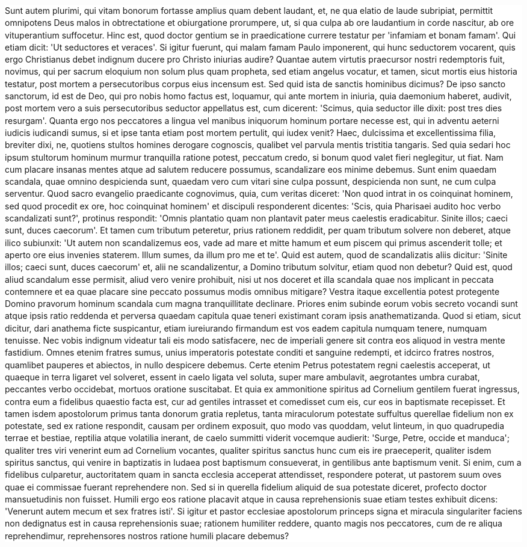Sunt autem plurimi, qui vitam bonorum fortasse amplius quam debent laudant, et, ne qua elatio de laude subripiat, permittit omnipotens Deus malos in obtrectatione et obiurgatione prorumpere, ut, si qua culpa ab ore laudantium in corde nascitur, ab ore vituperantium suffocetur. Hinc est, quod doctor gentium se in praedicatione currere testatur per 'infamiam et bonam famam'. Qui etiam dicit: 'Ut seductores et veraces'. Si igitur fuerunt, qui malam famam Paulo imponerent, qui hunc seductorem vocarent, quis ergo Christianus debet indignum ducere pro Christo iniurias audire? Quantae autem virtutis praecursor nostri redemptoris fuit, novimus, qui per sacrum eloquium non solum plus quam propheta, sed etiam angelus vocatur, et tamen, sicut mortis eius historia testatur, post mortem a persecutoribus corpus eius incensum est. Sed quid ista de sanctis hominibus dicimus? De ipso sancto sanctorum, id est de Deo, qui pro nobis homo factus est, loquamur, qui ante mortem in iniuria, quia daemonium haberet, audivit, post mortem vero a suis persecutoribus seductor appellatus est, cum dicerent: 'Scimus, quia seductor ille dixit: post tres dies resurgam'. Quanta ergo nos peccatores a lingua vel manibus iniquorum hominum portare necesse est, qui in adventu aeterni iudicis iudicandi sumus, si et ipse tanta etiam post mortem pertulit, qui iudex venit?
Haec, dulcissima et excellentissima filia, breviter dixi, ne, quotiens stultos homines derogare cognoscis, qualibet vel parvula mentis tristitia tangaris. Sed quia sedari  hoc ipsum stultorum hominum murmur tranquilla ratione potest, peccatum credo, si bonum quod valet fieri neglegitur, ut fiat. Nam cum placare insanas mentes atque ad salutem reducere possumus, scandalizare eos minime debemus. Sunt enim quaedam scandala, quae omnino despicienda sunt, quaedam vero cum vitari sine culpa possunt, despicienda non sunt, ne cum culpa serventur. Quod sacro evangelio praedicante cognovimus, quia, cum veritas diceret: 'Non quod intrat in os coinquinat hominem, sed quod procedit ex ore, hoc coinquinat hominem' et discipuli responderent dicentes: 'Scis, quia Pharisaei audito hoc verbo scandalizati sunt?', protinus respondit: 'Omnis plantatio quam non plantavit pater meus caelestis eradicabitur. Sinite illos; caeci sunt, duces caecorum'. Et tamen cum tributum peteretur, prius rationem reddidit, per quam tributum solvere non deberet, atque ilico subiunxit: 'Ut autem non scandalizemus eos, vade ad mare et mitte hamum et eum piscem qui primus ascenderit tolle; et aperto ore eius invenies staterem. Illum sumes, da illum pro me et te'. Quid est autem, quod de scandalizatis aliis dicitur: 'Sinite illos; caeci sunt, duces caecorum' et, alii ne scandalizentur, a Domino tributum solvitur, etiam quod non debetur? Quid est, quod aliud scandalum esse permisit, aliud vero venire prohibuit, nisi ut nos doceret et illa scandala quae nos implicant in peccata contemnere et ea quae placare sine peccato possumus modis omnibus mitigare?  Vestra itaque excellentia potest protegente Domino pravorum hominum scandala cum magna tranquillitate declinare. Priores enim subinde eorum vobis secreto vocandi sunt atque ipsis ratio reddenda et perversa quaedam capitula quae teneri existimant coram ipsis anathematizanda. Quod si etiam, sicut dicitur, dari anathema ficte suspicantur, etiam iureiurando firmandum est vos eadem capitula numquam tenere, numquam tenuisse. Nec vobis indignum videatur tali eis modo satisfacere, nec de imperiali genere sit contra eos aliquod in vestra mente fastidium. Omnes etenim fratres sumus, unius imperatoris potestate conditi et sanguine redempti, et idcirco fratres nostros, quamlibet pauperes et abiectos, in nullo despicere debemus.
	Certe etenim Petrus potestatem regni caelestis acceperat, ut quaeque in terra ligaret  vel solveret, essent in caelo ligata vel soluta, super mare ambulavit, aegrotantes umbra curabat, peccantes verbo occidebat, mortuos oratione suscitabat. Et quia ex ammonitione spiritus ad Cornelium gentilem fuerat ingressus, contra eum a fidelibus quaestio facta est, cur ad gentiles intrasset et comedisset cum eis, cur eos in baptismate recepisset. Et tamen isdem apostolorum primus tanta donorum gratia repletus, tanta miraculorum potestate suffultus querellae fidelium non ex potestate, sed ex ratione respondit, causam per ordinem exposuit, quo modo vas quoddam, velut linteum, in quo quadrupedia terrae et bestiae, reptilia atque volatilia inerant, de caelo summitti viderit vocemque audierit: 'Surge, Petre, occide et manduca'; qualiter tres viri venerint eum ad Cornelium vocantes, qualiter spiritus sanctus hunc cum eis ire praeceperit, qualiter isdem spiritus sanctus, qui venire in baptizatis in Iudaea post baptismum consueverat, in gentilibus ante baptismum venit. Si enim, cum a fidelibus culparetur, auctoritatem quam in sancta ecclesia acceperat attendisset, respondere poterat, ut pastorem suum oves quae ei commissae fuerant reprehendere non. Sed si in querella fidelium aliquid de sua potestate diceret, profecto doctor mansuetudinis non fuisset. Humili ergo eos ratione placavit atque in causa reprehensionis suae etiam testes exhibuit dicens: 'Venerunt autem mecum et sex fratres isti'. Si igitur et pastor ecclesiae apostolorum princeps signa et miracula singulariter faciens non dedignatus est in causa reprehensionis suae; rationem humiliter reddere, quanto magis nos peccatores, cum de re aliqua reprehendimur, reprehensores nostros ratione humili placare debemus? 